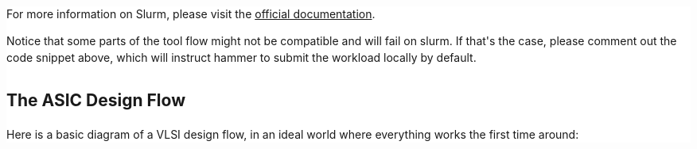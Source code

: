 For more information on Slurm, please visit the [official documentation](https://slurm.schedmd.com/overview.html).

Notice that some parts of the tool flow might not be compatible and will fail on slurm. If that's the case, please comment out the code snippet above, which will instruct hammer to submit the workload locally by default.

## The ASIC Design Flow

Here is a basic diagram of a VLSI design flow, in an ideal world where
everything works the first time around:

<p align="center">